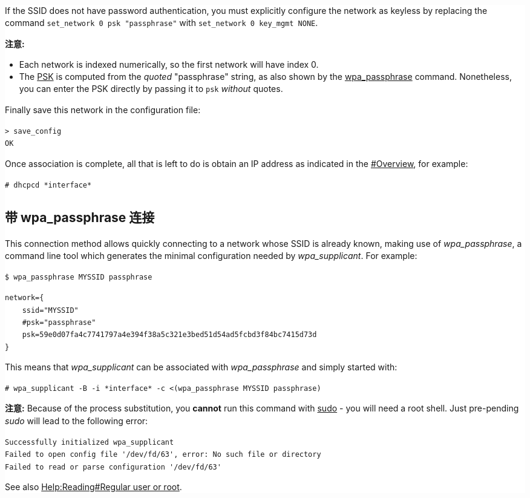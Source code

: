 If the SSID does not have password authentication, you must explicitly configure the network as keyless by replacing the command `set_network 0 psk "passphrase"` with `set_network 0 key_mgmt NONE`.

**注意:**

*   Each network is indexed numerically, so the first network will have index 0.
*   The [PSK](https://en.wikipedia.org/wiki/Pre-shared_key "wikipedia:Pre-shared key") is computed from the *quoted* "passphrase" string, as also shown by the [wpa_passphrase](#Connecting_with_wpa_passphrase) command. Nonetheless, you can enter the PSK directly by passing it to `psk` *without* quotes.

Finally save this network in the configuration file:

```
> save_config
OK

```

Once association is complete, all that is left to do is obtain an IP address as indicated in the [#Overview](#Overview), for example:

```
# dhcpcd *interface*

```

## 带 wpa_passphrase 连接

This connection method allows quickly connecting to a network whose SSID is already known, making use of *wpa_passphrase*, a command line tool which generates the minimal configuration needed by *wpa_supplicant*. For example:

 `$ wpa_passphrase MYSSID passphrase` 
```
network={
    ssid="MYSSID"
    #psk="passphrase"
    psk=59e0d07fa4c7741797a4e394f38a5c321e3bed51d54ad5fcbd3f84bc7415d73d
}
```

This means that *wpa_supplicant* can be associated with *wpa_passphrase* and simply started with:

```
# wpa_supplicant -B -i *interface* -c <(wpa_passphrase MYSSID passphrase)

```

**注意:** Because of the process substitution, you **cannot** run this command with [sudo](/index.php/Sudo "Sudo") - you will need a root shell. Just pre-pending *sudo* will lead to the following error:
```
Successfully initialized wpa_supplicant
Failed to open config file '/dev/fd/63', error: No such file or directory
Failed to read or parse configuration '/dev/fd/63'

```
See also [Help:Reading#Regular user or root](/index.php/Help:Reading#Regular_user_or_root "Help:Reading").
